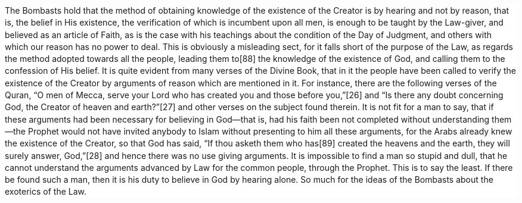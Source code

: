 The Bombasts hold that the method of obtaining knowledge of the existence of the Creator is by hearing and not by reason, that is, the belief in His existence, the verification of which is incumbent upon all men, is enough to be taught by the Law-giver, and believed as an article of Faith, as is the case with his teachings about the condition of the Day of Judgment, and others with which our reason has no power to deal. This is obviously a misleading sect, for it falls short of the purpose of the Law, as regards the method adopted towards all the people, leading them to[88] the knowledge of the existence of God, and calling them to the confession of His belief. It is quite evident from many verses of the Divine Book, that in it the people have been called to verify the existence of the Creator by arguments of reason which are mentioned in it. For instance, there are the following verses of the Quran, “O men of Mecca, serve your Lord who has created you and those before you,”[26] and “Is there any doubt concerning God, the Creator of heaven and earth?”[27] and other verses on the subject found therein. It is not fit for a man to say, that if these arguments had been necessary for believing in God—that is, had his faith been not completed without understanding them—the Prophet would not have invited anybody to Islam without presenting to him all these arguments, for the Arabs already knew the existence of the Creator, so that God has said, “If thou asketh them who has[89] created the heavens and the earth, they will surely answer, God,”[28] and hence there was no use giving arguments. It is impossible to find a man so stupid and dull, that he cannot understand the arguments advanced by Law for the common people, through the Prophet. This is to say the least. If there be found such a man, then it is his duty to believe in God by hearing alone. So much for the ideas of the Bombasts about the exoterics of the Law.
